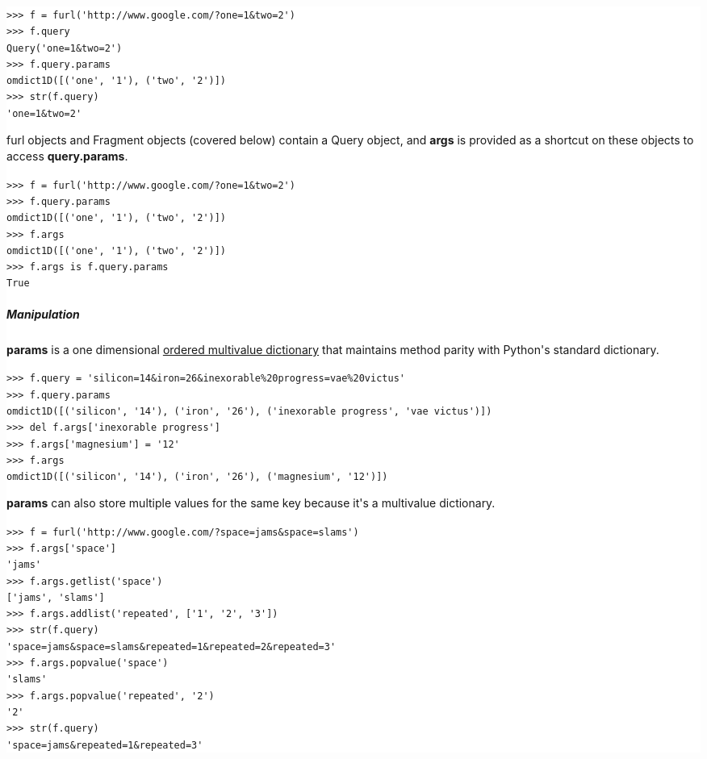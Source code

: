 ```pycon
>>> f = furl('http://www.google.com/?one=1&two=2')
>>> f.query
Query('one=1&two=2')
>>> f.query.params
omdict1D([('one', '1'), ('two', '2')])
>>> str(f.query)
'one=1&two=2'
```

furl objects and Fragment objects (covered below) contain a Query object, and
__args__ is provided as a shortcut on these objects to access __query.params__.

```pycon
>>> f = furl('http://www.google.com/?one=1&two=2')
>>> f.query.params
omdict1D([('one', '1'), ('two', '2')])
>>> f.args
omdict1D([('one', '1'), ('two', '2')])
>>> f.args is f.query.params
True
```

##### Manipulation

__params__ is a one dimensional
[ordered multivalue dictionary](https://github.com/gruns/orderedmultidict) that
maintains method parity with Python's standard dictionary.

```pycon
>>> f.query = 'silicon=14&iron=26&inexorable%20progress=vae%20victus'
>>> f.query.params
omdict1D([('silicon', '14'), ('iron', '26'), ('inexorable progress', 'vae victus')])
>>> del f.args['inexorable progress']
>>> f.args['magnesium'] = '12'
>>> f.args
omdict1D([('silicon', '14'), ('iron', '26'), ('magnesium', '12')])
```

__params__ can also store multiple values for the same key because it's a
multivalue dictionary.

```pycon
>>> f = furl('http://www.google.com/?space=jams&space=slams')
>>> f.args['space']
'jams'
>>> f.args.getlist('space')
['jams', 'slams']
>>> f.args.addlist('repeated', ['1', '2', '3'])
>>> str(f.query)
'space=jams&space=slams&repeated=1&repeated=2&repeated=3'
>>> f.args.popvalue('space')
'slams'
>>> f.args.popvalue('repeated', '2')
'2'
>>> str(f.query)
'space=jams&repeated=1&repeated=3'
```
